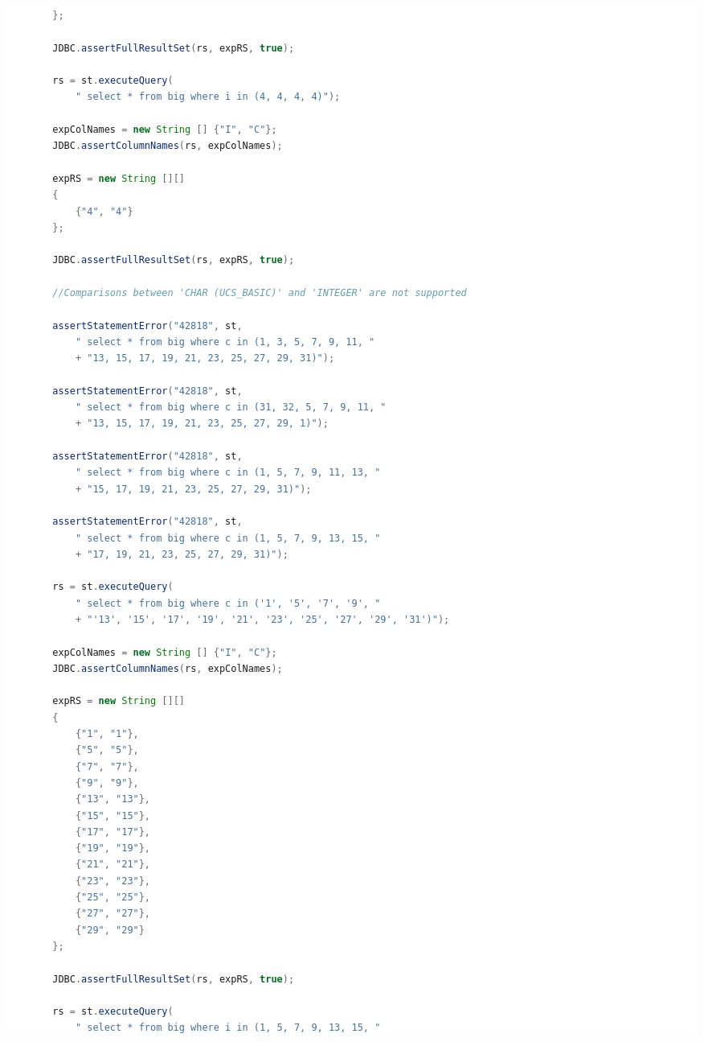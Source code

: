 ```java
        };
        
        JDBC.assertFullResultSet(rs, expRS, true);
        
        rs = st.executeQuery(
            " select * from big where i in (4, 4, 4, 4)");
        
        expColNames = new String [] {"I", "C"};
        JDBC.assertColumnNames(rs, expColNames);
        
        expRS = new String [][]
        {
            {"4", "4"}
        };
        
        JDBC.assertFullResultSet(rs, expRS, true);
        
        //Comparisons between 'CHAR (UCS_BASIC)' and 'INTEGER' are not supported
        
        assertStatementError("42818", st,
            " select * from big where c in (1, 3, 5, 7, 9, 11, "
            + "13, 15, 17, 19, 21, 23, 25, 27, 29, 31)");
        
        assertStatementError("42818", st,
            " select * from big where c in (31, 32, 5, 7, 9, 11, "
            + "13, 15, 17, 19, 21, 23, 25, 27, 29, 1)");
        
        assertStatementError("42818", st,
            " select * from big where c in (1, 5, 7, 9, 11, 13, "
            + "15, 17, 19, 21, 23, 25, 27, 29, 31)");
        
        assertStatementError("42818", st,
            " select * from big where c in (1, 5, 7, 9, 13, 15, "
            + "17, 19, 21, 23, 25, 27, 29, 31)");
        
        rs = st.executeQuery(
            " select * from big where c in ('1', '5', '7', '9', "
            + "'13', '15', '17', '19', '21', '23', '25', '27', '29', '31')");
        
        expColNames = new String [] {"I", "C"};
        JDBC.assertColumnNames(rs, expColNames);
        
        expRS = new String [][]
        {
            {"1", "1"},
            {"5", "5"},
            {"7", "7"},
            {"9", "9"},
            {"13", "13"},
            {"15", "15"},
            {"17", "17"},
            {"19", "19"},
            {"21", "21"},
            {"23", "23"},
            {"25", "25"},
            {"27", "27"},
            {"29", "29"}
        };
        
        JDBC.assertFullResultSet(rs, expRS, true);
        
        rs = st.executeQuery(
            " select * from big where i in (1, 5, 7, 9, 13, 15, "
```